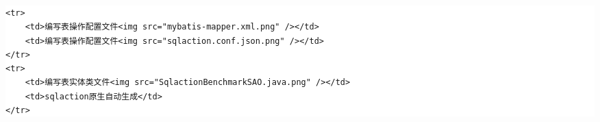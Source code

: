 	<tr>
		<td>编写表操作配置文件<img src="mybatis-mapper.xml.png" /></td>
		<td>编写表操作配置文件<img src="sqlaction.conf.json.png" /></td>
	</tr>
	<tr>
		<td>编写表实体类文件<img src="SqlactionBenchmarkSAO.java.png" /></td>
		<td>sqlaction原生自动生成</td>
	</tr>